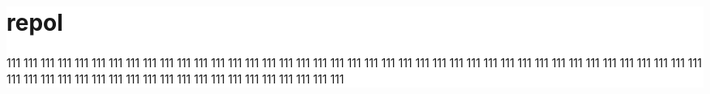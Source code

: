 # repol
111
111
111
111
111
111
111
111
111
111
111
111
111
111
111
111
111
111
111
111
111
111
111
111
111
111
111
111
111
111
111
111
111
111
111
111
111
111
111
111
111
111
111
111
111
111
111
111
111
111
111
111
111
111
111
111
111
111
111
111
111